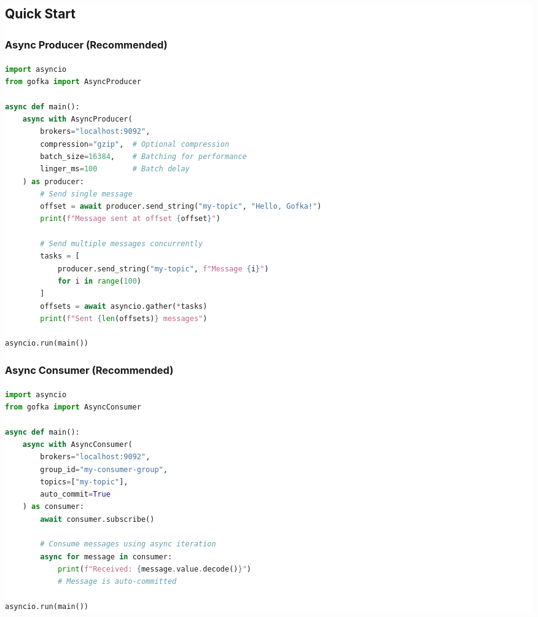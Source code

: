 ## Quick Start

### Async Producer (Recommended)

```python
import asyncio
from gofka import AsyncProducer

async def main():
    async with AsyncProducer(
        brokers="localhost:9092",
        compression="gzip",  # Optional compression
        batch_size=16384,    # Batching for performance
        linger_ms=100        # Batch delay
    ) as producer:
        # Send single message
        offset = await producer.send_string("my-topic", "Hello, Gofka!")
        print(f"Message sent at offset {offset}")

        # Send multiple messages concurrently
        tasks = [
            producer.send_string("my-topic", f"Message {i}")
            for i in range(100)
        ]
        offsets = await asyncio.gather(*tasks)
        print(f"Sent {len(offsets)} messages")

asyncio.run(main())
```

### Async Consumer (Recommended)

```python
import asyncio
from gofka import AsyncConsumer

async def main():
    async with AsyncConsumer(
        brokers="localhost:9092",
        group_id="my-consumer-group",
        topics=["my-topic"],
        auto_commit=True
    ) as consumer:
        await consumer.subscribe()

        # Consume messages using async iteration
        async for message in consumer:
            print(f"Received: {message.value.decode()}")
            # Message is auto-committed

asyncio.run(main())
```
